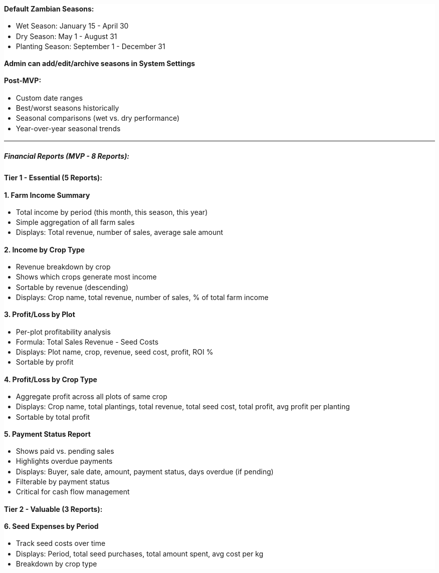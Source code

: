 **Default Zambian Seasons:**
- Wet Season: January 15 - April 30
- Dry Season: May 1 - August 31
- Planting Season: September 1 - December 31

**Admin can add/edit/archive seasons in System Settings**

**Post-MVP:**
- Custom date ranges
- Best/worst seasons historically
- Seasonal comparisons (wet vs. dry performance)
- Year-over-year seasonal trends

---

##### **Financial Reports (MVP - 8 Reports):**

**Tier 1 - Essential (5 Reports):**

**1. Farm Income Summary**
- Total income by period (this month, this season, this year)
- Simple aggregation of all farm sales
- Displays: Total revenue, number of sales, average sale amount

**2. Income by Crop Type**
- Revenue breakdown by crop
- Shows which crops generate most income
- Sortable by revenue (descending)
- Displays: Crop name, total revenue, number of sales, % of total farm income

**3. Profit/Loss by Plot**
- Per-plot profitability analysis
- Formula: Total Sales Revenue - Seed Costs
- Displays: Plot name, crop, revenue, seed cost, profit, ROI %
- Sortable by profit

**4. Profit/Loss by Crop Type**
- Aggregate profit across all plots of same crop
- Displays: Crop name, total plantings, total revenue, total seed cost, total profit, avg profit per planting
- Sortable by total profit

**5. Payment Status Report**
- Shows paid vs. pending sales
- Highlights overdue payments
- Displays: Buyer, sale date, amount, payment status, days overdue (if pending)
- Filterable by payment status
- Critical for cash flow management

**Tier 2 - Valuable (3 Reports):**

**6. Seed Expenses by Period**
- Track seed costs over time
- Displays: Period, total seed purchases, total amount spent, avg cost per kg
- Breakdown by crop type
